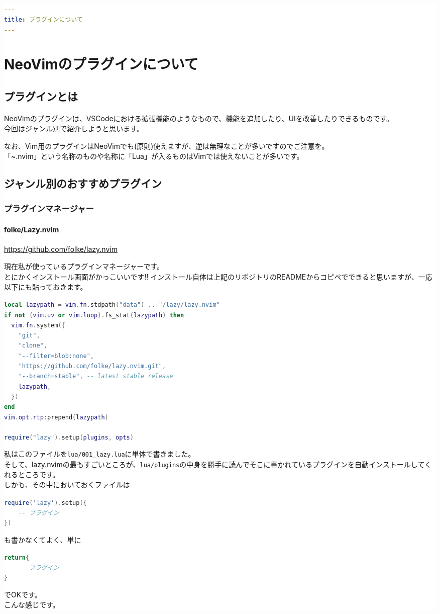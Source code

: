 ```yaml
---
title: プラグインについて
---
```


# NeoVimのプラグインについて

## プラグインとは

NeoVimのプラグインは、VSCodeにおける拡張機能のようなもので、機能を追加したり、UIを改善したりできるものです。  
今回はジャンル別で紹介しようと思います。

なお、Vim用のプラグインはNeoVimでも(原則)使えますが、逆は無理なことが多いですのでご注意を。  
「~.nvim」という名称のものや名称に「Lua」が入るものはVimでは使えないことが多いです。

## ジャンル別のおすすめプラグイン

### プラグインマネージャー

#### folke/Lazy.nvim

https://github.com/folke/lazy.nvim

現在私が使っているプラグインマネージャーです。  
とにかくインストール画面がかっこいいです!!
インストール自体は上記のリポジトリのREADMEからコピペでできると思いますが、一応以下にも貼っておきます。

```lua
local lazypath = vim.fn.stdpath("data") .. "/lazy/lazy.nvim"
if not (vim.uv or vim.loop).fs_stat(lazypath) then
  vim.fn.system({
    "git",
    "clone",
    "--filter=blob:none",
    "https://github.com/folke/lazy.nvim.git",
    "--branch=stable", -- latest stable release
    lazypath,
  })
end
vim.opt.rtp:prepend(lazypath)

require("lazy").setup(plugins, opts)
```

私はこのファイルを`lua/001_lazy.lua`に単体で書きました。  
そして、lazy.nvimの最もすごいところが、`lua/plugins`の中身を勝手に読んでそこに書かれているプラグインを自動インストールしてくれるところです。  
しかも、その中においておくファイルは

```lua
require('lazy').setup({
    -- プラグイン
})
```
も書かなくてよく、単に
```lua
return{
    -- プラグイン
}
```
でOKです。  
こんな感じです。
